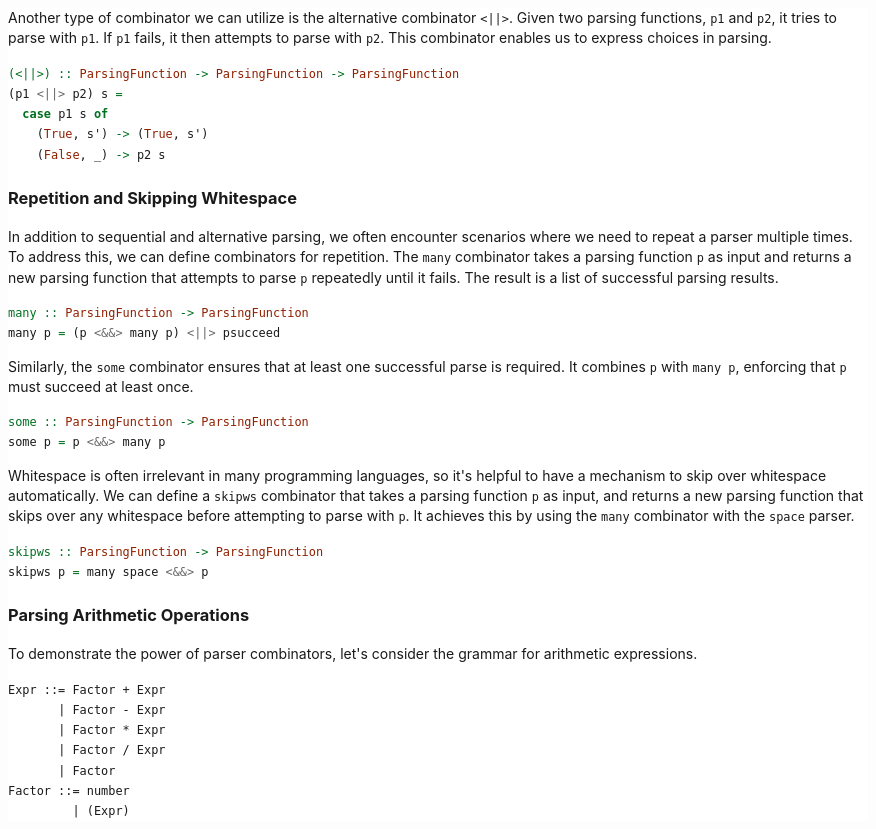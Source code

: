 Another type of combinator we can utilize is the alternative combinator `<||>`. Given two parsing functions, `p1` and `p2`, it tries to parse with `p1`. If `p1` fails, it then attempts to parse with `p2`. This combinator enables us to express choices in parsing.

```haskell
(<||>) :: ParsingFunction -> ParsingFunction -> ParsingFunction
(p1 <||> p2) s =
  case p1 s of
    (True, s') -> (True, s')
    (False, _) -> p2 s
```

### Repetition and Skipping Whitespace

In addition to sequential and alternative parsing, we often encounter scenarios where we need to repeat a parser multiple times. To address this, we can define combinators for repetition. The `many` combinator takes a parsing function `p` as input and returns a new parsing function that attempts to parse `p` repeatedly until it fails. The result is a list of successful parsing results.

```haskell
many :: ParsingFunction -> ParsingFunction
many p = (p <&&> many p) <||> psucceed
```

Similarly, the `some` combinator ensures that at least one successful parse is required. It combines `p` with `many p`, enforcing that `p` must succeed at least once.

```haskell
some :: ParsingFunction -> ParsingFunction
some p = p <&&> many p
```

Whitespace is often irrelevant in many programming languages, so it's helpful to have a mechanism to skip over whitespace automatically. We can define a `skipws` combinator that takes a parsing function `p` as input, and returns a new parsing function that skips over any whitespace before attempting to parse with `p`. It achieves this by using the `many` combinator with the `space` parser.

```haskell
skipws :: ParsingFunction -> ParsingFunction
skipws p = many space <&&> p
```

### Parsing Arithmetic Operations

To demonstrate the power of parser combinators, let's consider the grammar for arithmetic expressions.

```
Expr ::= Factor + Expr
       | Factor - Expr
       | Factor * Expr
       | Factor / Expr
       | Factor
Factor ::= number
         | (Expr)
```
